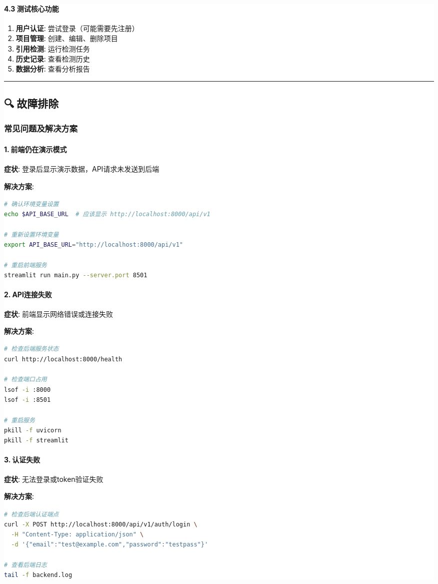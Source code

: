 #### 4.3 测试核心功能
1. **用户认证**: 尝试登录（可能需要先注册）
2. **项目管理**: 创建、编辑、删除项目
3. **引用检测**: 运行检测任务
4. **历史记录**: 查看检测历史
5. **数据分析**: 查看分析报告

---

## 🔍 故障排除

### 常见问题及解决方案

#### 1. 前端仍在演示模式
**症状**: 登录后显示演示数据，API请求未发送到后端

**解决方案**:
```bash
# 确认环境变量设置
echo $API_BASE_URL  # 应该显示 http://localhost:8000/api/v1

# 重新设置环境变量
export API_BASE_URL="http://localhost:8000/api/v1"

# 重启前端服务
streamlit run main.py --server.port 8501
```

#### 2. API连接失败
**症状**: 前端显示网络错误或连接失败

**解决方案**:
```bash
# 检查后端服务状态
curl http://localhost:8000/health

# 检查端口占用
lsof -i :8000
lsof -i :8501

# 重启服务
pkill -f uvicorn
pkill -f streamlit
```

#### 3. 认证失败
**症状**: 无法登录或token验证失败

**解决方案**:
```bash
# 检查后端认证端点
curl -X POST http://localhost:8000/api/v1/auth/login \
  -H "Content-Type: application/json" \
  -d '{"email":"test@example.com","password":"testpass"}'

# 查看后端日志
tail -f backend.log
```
